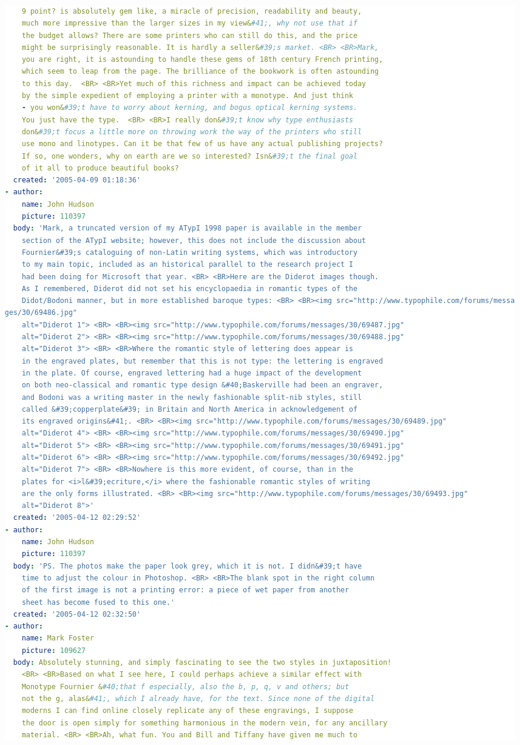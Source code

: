 ```yaml
    9 point? is absolutely gem like, a miracle of precision, readability and beauty,
    much more impressive than the larger sizes in my view&#41;, why not use that if
    the budget allows? There are some printers who can still do this, and the price
    might be surprisingly reasonable. It is hardly a seller&#39;s market. <BR> <BR>Mark,
    you are right, it is astounding to handle these gems of 18th century French printing,
    which seem to leap from the page. The brilliance of the bookwork is often astounding
    to this day.  <BR> <BR>Yet much of this richness and impact can be achieved today
    by the simple expedient of employing a printer with a monotype. And just think
    - you won&#39;t have to worry about kerning, and bogus optical kerning systems.
    You just have the type.  <BR> <BR>I really don&#39;t know why type enthusiasts
    don&#39;t focus a little more on throwing work the way of the printers who still
    use mono and linotypes. Can it be that few of us have any actual publishing projects?
    If so, one wonders, why on earth are we so interested? Isn&#39;t the final goal
    of it all to produce beautiful books?
  created: '2005-04-09 01:18:36'
- author:
    name: John Hudson
    picture: 110397
  body: 'Mark, a truncated version of my ATypI 1998 paper is available in the member
    section of the ATypI website; however, this does not include the discussion about
    Fournier&#39;s cataloguing of non-Latin writing systems, which was introductory
    to my main topic, included as an historical parallel to the research project I
    had been doing for Microsoft that year. <BR> <BR>Here are the Diderot images though.
    As I remembered, Diderot did not set his encyclopaedia in romantic types of the
    Didot/Bodoni manner, but in more established baroque types: <BR> <BR><img src="http://www.typophile.com/forums/messages/30/69486.jpg"
    alt="Diderot 1"> <BR> <BR><img src="http://www.typophile.com/forums/messages/30/69487.jpg"
    alt="Diderot 2"> <BR> <BR><img src="http://www.typophile.com/forums/messages/30/69488.jpg"
    alt="Diderot 3"> <BR> <BR>Where the romantic style of lettering does appear is
    in the engraved plates, but remember that this is not type: the lettering is engraved
    in the plate. Of course, engraved lettering had a huge impact of the development
    on both neo-classical and romantic type design &#40;Baskerville had been an engraver,
    and Bodoni was a writing master in the newly fashionable split-nib styles, still
    called &#39;copperplate&#39; in Britain and North America in acknowledgement of
    its engraved origins&#41;. <BR> <BR><img src="http://www.typophile.com/forums/messages/30/69489.jpg"
    alt="Diderot 4"> <BR> <BR><img src="http://www.typophile.com/forums/messages/30/69490.jpg"
    alt="Diderot 5"> <BR> <BR><img src="http://www.typophile.com/forums/messages/30/69491.jpg"
    alt="Diderot 6"> <BR> <BR><img src="http://www.typophile.com/forums/messages/30/69492.jpg"
    alt="Diderot 7"> <BR> <BR>Nowhere is this more evident, of course, than in the
    plates for <i>l&#39;ecriture,</i> where the fashionable romantic styles of writing
    are the only forms illustrated. <BR> <BR><img src="http://www.typophile.com/forums/messages/30/69493.jpg"
    alt="Diderot 8">'
  created: '2005-04-12 02:29:52'
- author:
    name: John Hudson
    picture: 110397
  body: 'PS. The photos make the paper look grey, which it is not. I didn&#39;t have
    time to adjust the colour in Photoshop. <BR> <BR>The blank spot in the right column
    of the first image is not a printing error: a piece of wet paper from another
    sheet has become fused to this one.'
  created: '2005-04-12 02:32:50'
- author:
    name: Mark Foster
    picture: 109627
  body: Absolutely stunning, and simply fascinating to see the two styles in juxtaposition!
    <BR> <BR>Based on what I see here, I could perhaps achieve a similar effect with
    Monotype Fournier &#40;that f especially, also the b, p, q, v and others; but
    not the g, alas&#41;, which I already have, for the text. Since none of the digital
    moderns I can find online closely replicate any of these engravings, I suppose
    the door is open simply for something harmonious in the modern vein, for any ancillary
    material. <BR> <BR>Ah, what fun. You and Bill and Tiffany have given me much to
```